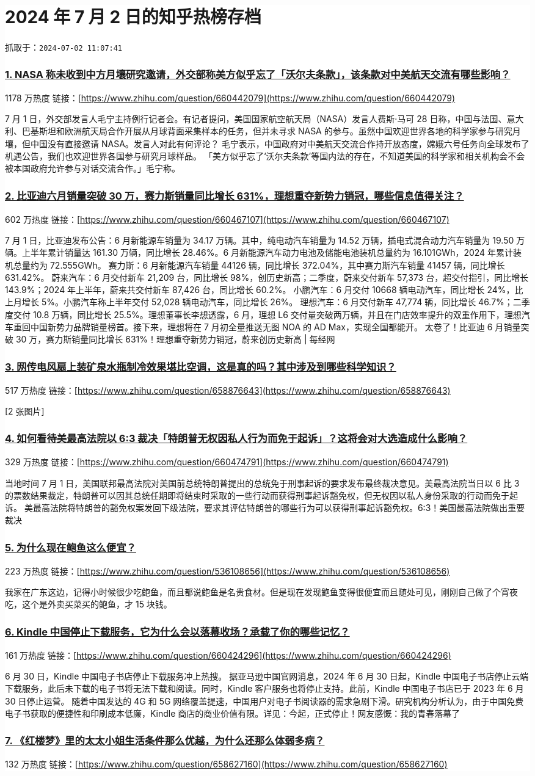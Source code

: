 # 2024 年 7 月 2 日的知乎热榜存档

抓取于：`2024-07-02 11:07:41`

### [1. NASA 称未收到中方月壤研究邀请，外交部称美方似乎忘了「沃尔夫条款」，该条款对中美航天交流有哪些影响？](https://www.zhihu.com/question/660442079)
1178 万热度 链接：[https://www.zhihu.com/question/660442079](https://www.zhihu.com/question/660442079)

7 月 1 日，外交部发言人毛宁主持例行记者会。有记者提问，美国国家航空航天局（NASA）发言人费斯·马可 28 日称，中国与法国、意大利、巴基斯坦和欧洲航天局合作开展从月球背面采集样本的任务，但并未寻求 NASA 的参与。虽然中国欢迎世界各地的科学家参与研究月壤，但中国没有直接邀请 NASA。发言人对此有何评论？ 毛宁表示，中国政府对中美航天交流合作持开放态度，嫦娥六号任务向全球发布了机遇公告，我们也欢迎世界各国参与研究月球样品。 「美方似乎忘了‘沃尔夫条款’等国内法的存在，不知道美国的科学家和相关机构会不会被本国政府允许参与对话交流合作。」毛宁称。 

### [2. 比亚迪六月销量突破 30 万，赛力斯销量同比增长 631%，理想重夺新势力销冠，哪些信息值得关注？](https://www.zhihu.com/question/660467107)
602 万热度 链接：[https://www.zhihu.com/question/660467107](https://www.zhihu.com/question/660467107)

7 月 1 日，比亚迪发布公告：6 月新能源车销量为 34.17 万辆。其中，纯电动汽车销量为 14.52 万辆，插电式混合动力汽车销量为 19.50 万辆。上半年累计销量达 161.30 万辆，同比增长 28.46%。6 月新能源汽车动力电池及储能电池装机总量约为 16.101GWh，2024 年累计装机总量约为 72.555GWh。 赛力斯：6 月新能源汽车销量 44126 辆，同比增长 372.04%，其中赛力斯汽车销量 41457 辆，同比增长 631.42%。 蔚来汽车：6 月交付新车 21,209 台，同比增长 98%，创历史新高；二季度，蔚来交付新车 57,373 台，超交付指引，同比增长 143.9%；2024 年上半年，蔚来共交付新车 87,426 台，同比增长 60.2%。 小鹏汽车：6 月交付 10668 辆电动汽车，同比增长 24%，比上月增长 5%。小鹏汽车称上半年交付 52,028 辆电动汽车，同比增长 26%。 理想汽车：6 月交付新车 47,774 辆，同比增长 46.7%；二季度交付 10.8 万辆，同比增长 25.5%。理想董事长李想透露，6 月，理想 L6 交付量突破两万辆，并且在门店效率提升的双重作用下，理想汽车重回中国新势力品牌销量榜首。接下来，理想将在 7 月初全量推送无图 NOA 的 AD Max，实现全国都能开。 太卷了！比亚迪 6 月销量突破 30 万，赛力斯销量同比增长 631%！理想重夺新势力销冠，蔚来创历史新高 | 每经网

### [3. 网传电风扇上装矿泉水瓶制冷效果堪比空调，这是真的吗？其中涉及到哪些科学知识？](https://www.zhihu.com/question/658876643)
517 万热度 链接：[https://www.zhihu.com/question/658876643](https://www.zhihu.com/question/658876643)

[2 张图片]

### [4. 如何看待美最高法院以 6:3 裁决「特朗普无权因私人行为而免于起诉」？这将会对大选造成什么影响？](https://www.zhihu.com/question/660474791)
329 万热度 链接：[https://www.zhihu.com/question/660474791](https://www.zhihu.com/question/660474791)

当地时间 7 月 1 日，美国联邦最高法院对美国前总统特朗普提出的总统免于刑事起诉的要求发布最终裁决意见。美最高法院当日以 6 比 3 的票数结果裁定，特朗普可以因其总统任期即将结束时采取的一些行动而获得刑事起诉豁免权，但无权因以私人身份采取的行动而免于起诉。 美最高法院将特朗普的豁免权案发回下级法院，要求其评估特朗普的哪些行为可以获得刑事起诉豁免权。6:3！美国最高法院做出重要裁决

### [5. 为什么现在鲍鱼这么便宜？](https://www.zhihu.com/question/536108656)
223 万热度 链接：[https://www.zhihu.com/question/536108656](https://www.zhihu.com/question/536108656)

我家在广东这边，记得小时候很少吃鲍鱼，而且都说鲍鱼是名贵食材。但是现在发现鲍鱼变得很便宜而且随处可见，刚刚自己做了个宵夜吃，这个是外卖买菜买的鲍鱼，才 15 块钱。

### [6. Kindle 中国停止下载服务，它为什么会以落幕收场？承载了你的哪些记忆？](https://www.zhihu.com/question/660424296)
161 万热度 链接：[https://www.zhihu.com/question/660424296](https://www.zhihu.com/question/660424296)

6 月 30 日，Kindle 中国电子书店停止下载服务冲上热搜。 据亚马逊中国官网消息，2024 年 6 月 30 日起，Kindle 中国电子书店停止云端下载服务，此后未下载的电子书将无法下载和阅读。同时，Kindle 客户服务也将停止支持。此前，Kindle 中国电子书店已于 2023 年 6 月 30 日停止运营。 随着中国发达的 4G 和 5G 网络覆盖提速，中国用户对电子书阅读器的需求急剧下滑。研究机构分析认为，由于中国免费电子书获取的便捷性和印刷成本低廉，Kindle 商店的商业价值有限。详见：今起，正式停止！网友感慨：我的青春落幕了

### [7. 《红楼梦》里的太太小姐生活条件那么优越，为什么还那么体弱多病？](https://www.zhihu.com/question/658627160)
132 万热度 链接：[https://www.zhihu.com/question/658627160](https://www.zhihu.com/question/658627160)
